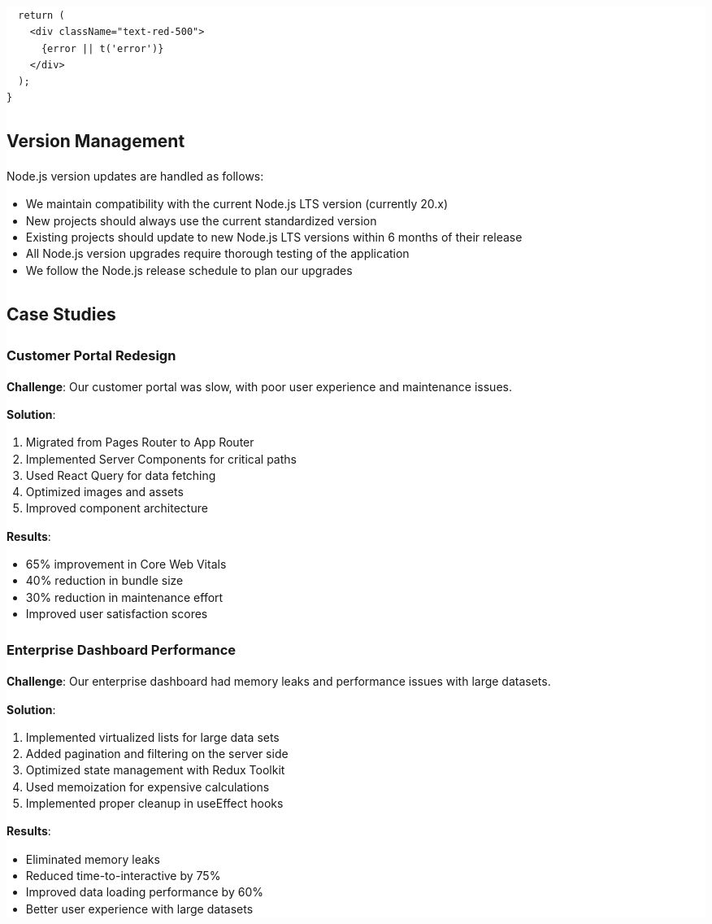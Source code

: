 ```tsx
  return (
    <div className="text-red-500">
      {error || t('error')}
    </div>
  );
}
```

## Version Management

Node.js version updates are handled as follows:
- We maintain compatibility with the current Node.js LTS version (currently 20.x)
- New projects should always use the current standardized version
- Existing projects should update to new Node.js LTS versions within 6 months of their release
- All Node.js version upgrades require thorough testing of the application
- We follow the Node.js release schedule to plan our upgrades

## Case Studies

### Customer Portal Redesign

**Challenge**: Our customer portal was slow, with poor user experience and maintenance issues.

**Solution**:
1. Migrated from Pages Router to App Router
2. Implemented Server Components for critical paths
3. Used React Query for data fetching
4. Optimized images and assets
5. Improved component architecture

**Results**:
- 65% improvement in Core Web Vitals
- 40% reduction in bundle size
- 30% reduction in maintenance effort
- Improved user satisfaction scores

### Enterprise Dashboard Performance

**Challenge**: Our enterprise dashboard had memory leaks and performance issues with large datasets.

**Solution**:
1. Implemented virtualized lists for large data sets
2. Added pagination and filtering on the server side
3. Optimized state management with Redux Toolkit
4. Used memoization for expensive calculations
5. Implemented proper cleanup in useEffect hooks

**Results**:
- Eliminated memory leaks
- Reduced time-to-interactive by 75%
- Improved data loading performance by 60%
- Better user experience with large datasets